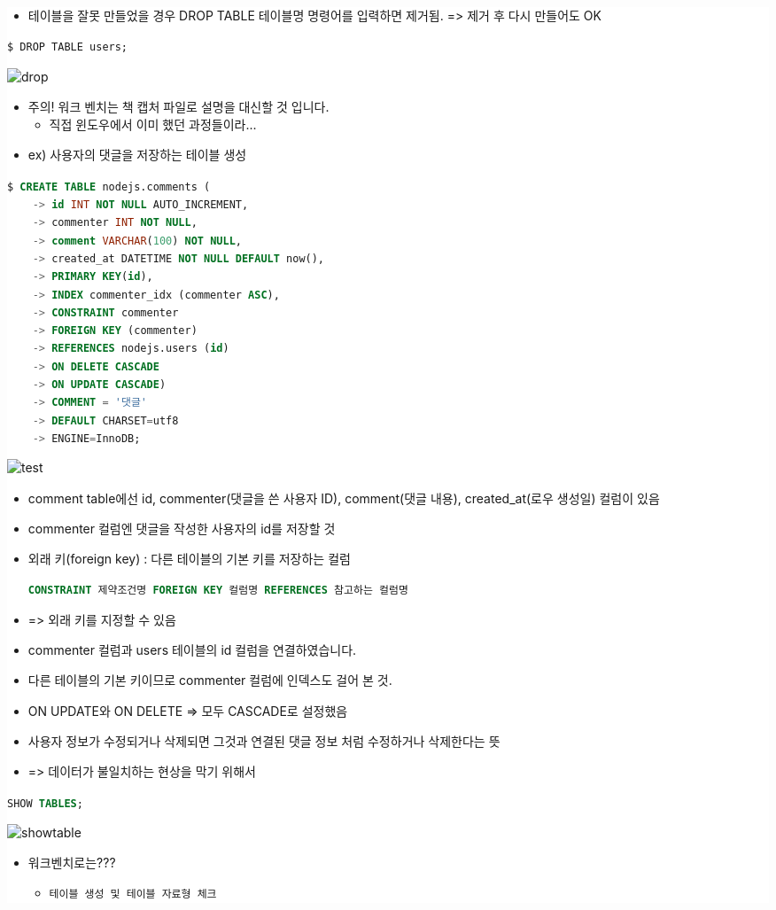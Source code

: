- 테이블을 잘못 만들었을 경우 DROP TABLE 테이블명 명령어를 입력하면 제거됨. => 제거 후 다시 만들어도 OK
```console
$ DROP TABLE users; 
```

![drop](https://user-images.githubusercontent.com/11308147/71546369-85f09500-29d9-11ea-9aba-37757b2c67eb.png)


* 주의! 워크 벤치는 책 캡처 파일로 설명을 대신할 것 입니다. 
    * 직접 윈도우에서 이미 했던 과정들이라...

- ex) 사용자의 댓글을 저장하는 테이블 생성 
```sql
$ CREATE TABLE nodejs.comments (
    -> id INT NOT NULL AUTO_INCREMENT,
    -> commenter INT NOT NULL,
    -> comment VARCHAR(100) NOT NULL,
    -> created_at DATETIME NOT NULL DEFAULT now(),
    -> PRIMARY KEY(id),
    -> INDEX commenter_idx (commenter ASC),
    -> CONSTRAINT commenter 
    -> FOREIGN KEY (commenter)
    -> REFERENCES nodejs.users (id)
    -> ON DELETE CASCADE
    -> ON UPDATE CASCADE)
    -> COMMENT = '댓글'
    -> DEFAULT CHARSET=utf8
    -> ENGINE=InnoDB;
```

![test](https://user-images.githubusercontent.com/11308147/71546370-8e48d000-29d9-11ea-964d-faa6fd311764.png)

- comment table에선 id, commenter(댓글을 쓴 사용자 ID), comment(댓글 내용), created_at(로우 생성일) 컬럼이 있음 

- commenter 컬럼엔 댓글을 작성한 사용자의 id를 저장할 것 
- 외래 키(foreign key) : 다른 테이블의 기본 키를 저장하는 컬럼 
    ```sql
    CONSTRAINT 제약조건명 FOREIGN KEY 컬럼명 REFERENCES 참고하는 컬럼명 
    ```
- => 외래 키를 지정할 수 있음 
- commenter 컬럼과 users 테이블의 id 컬럼을 연결하였습니다. 
- 다른 테이블의 기본 키이므로 commenter 컬럼에 인덱스도 걸어 본 것.

- ON UPDATE와 ON DELETE => 모두 CASCADE로 설정했음 
- 사용자 정보가 수정되거나 삭제되면 그것과 연결된 댓글 정보 처럼 수정하거나 삭제한다는 뜻 
- => 데이터가 불일치하는 현상을 막기 위해서 
```sql
SHOW TABLES;
```
![showtable](https://user-images.githubusercontent.com/11308147/71546385-a7ea1780-29d9-11ea-9824-681af6c99e0c.png)

* 워크벤치로는???

  - `테이블 생성 및 테이블 자료형 체크`
